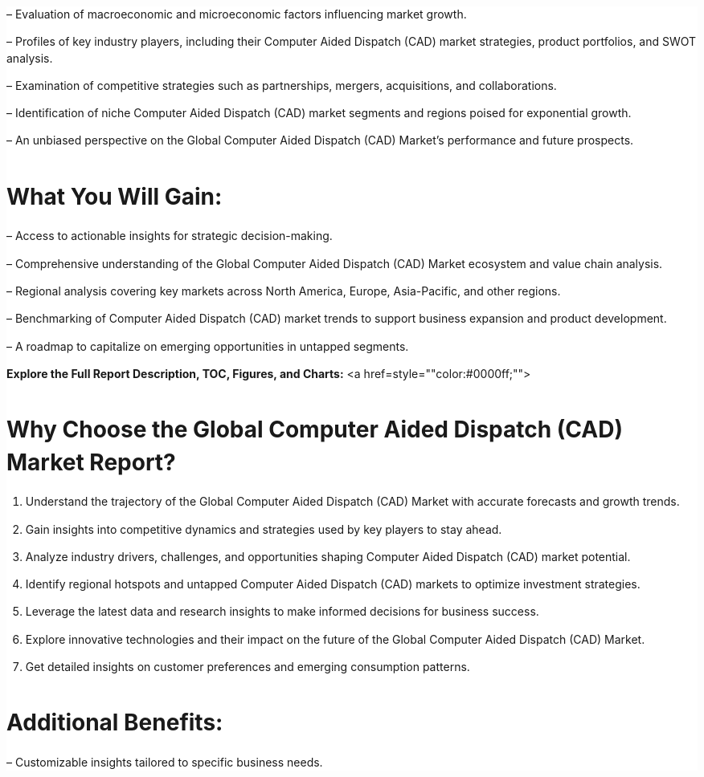 – Evaluation of macroeconomic and microeconomic factors influencing market growth.

– Profiles of key industry players, including their Computer Aided Dispatch (CAD) market strategies, product portfolios, and SWOT analysis.

– Examination of competitive strategies such as partnerships, mergers, acquisitions, and collaborations.

– Identification of niche Computer Aided Dispatch (CAD) market segments and regions poised for exponential growth.

– An unbiased perspective on the Global Computer Aided Dispatch (CAD) Market’s performance and future prospects.

# <strong>What You Will Gain:</strong>

– Access to actionable insights for strategic decision-making.

– Comprehensive understanding of the Global Computer Aided Dispatch (CAD) Market ecosystem and value chain analysis.

– Regional analysis covering key markets across North America, Europe, Asia-Pacific, and other regions.

– Benchmarking of Computer Aided Dispatch (CAD) market trends to support business expansion and product development.

– A roadmap to capitalize on emerging opportunities in untapped segments.

<strong>Explore the Full Report Description, TOC, Figures, and Charts:</strong>
<a href=style=""color:#0000ff;""></a>

# <strong>Why Choose the Global Computer Aided Dispatch (CAD) Market Report?</strong>

1. Understand the trajectory of the Global Computer Aided Dispatch (CAD) Market with accurate forecasts and growth trends.

2. Gain insights into competitive dynamics and strategies used by key players to stay ahead.

3. Analyze industry drivers, challenges, and opportunities shaping Computer Aided Dispatch (CAD) market potential.

4. Identify regional hotspots and untapped Computer Aided Dispatch (CAD) markets to optimize investment strategies.

5. Leverage the latest data and research insights to make informed decisions for business success.

6. Explore innovative technologies and their impact on the future of the Global Computer Aided Dispatch (CAD) Market.

7. Get detailed insights on customer preferences and emerging consumption patterns.

# <strong>Additional Benefits:</strong>

– Customizable insights tailored to specific business needs.
